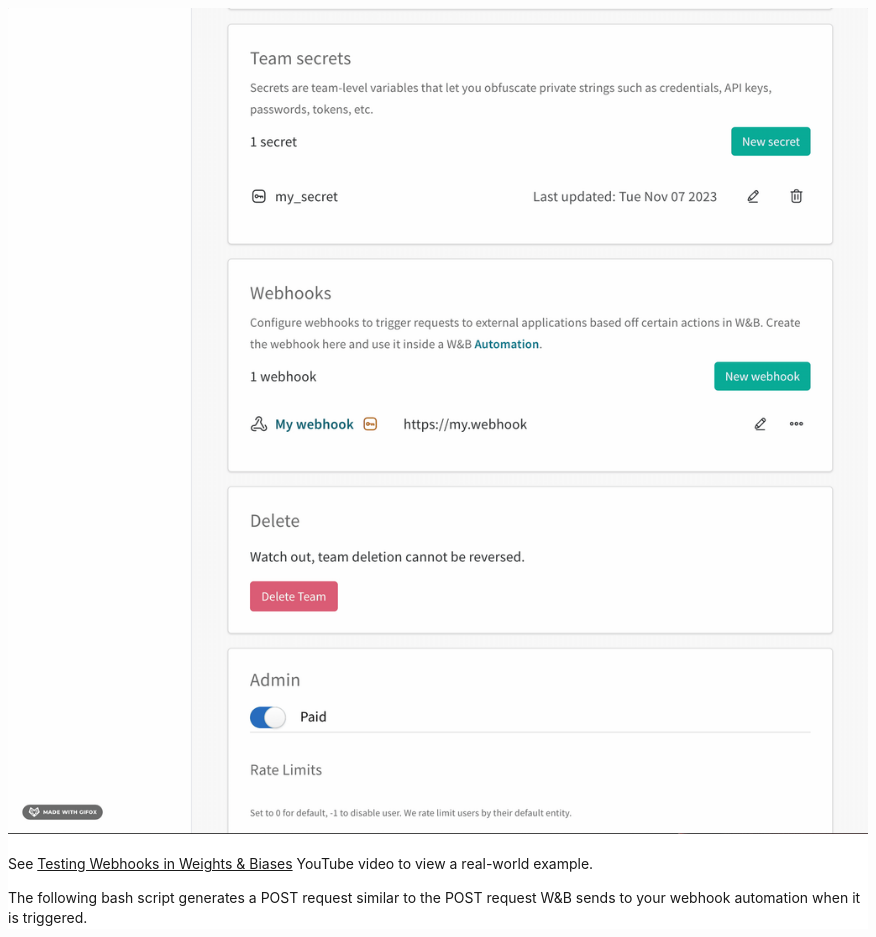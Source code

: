 ![](/images/models/webhook_ui_testing.gif)

See [Testing Webhooks in Weights & Biases](https://www.youtube.com/watch?v=bl44fDpMGJw&ab_channel=Weights%26Biases) YouTube video to view a real-world example.

  </TabItem>
  <TabItem value="bash">

The following bash script generates a POST request similar to the POST request W&B sends to your webhook automation when it is triggered.
